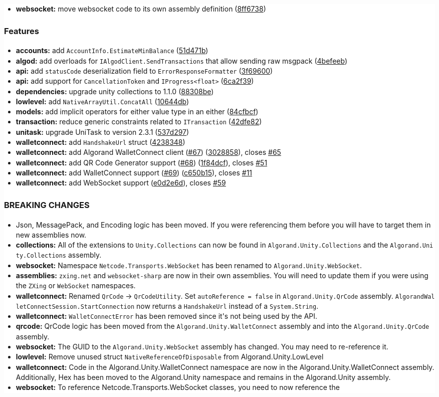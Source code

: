 - **websocket:** move websocket code to its own assembly definition ([8ff6738](https://github.com/CareBoo/unity-algorand-sdk/commit/8ff6738942b65fe25b27218b80f8cdc630a698d8))

### Features

- **accounts:** add `AccountInfo.EstimateMinBalance` ([51d471b](https://github.com/CareBoo/unity-algorand-sdk/commit/51d471bf2991fd7c406ff3dcbac140b8b8085f38))
- **algod:** add overloads for `IAlgodClient.SendTransactions` that allow sending raw msgpack ([4befeeb](https://github.com/CareBoo/unity-algorand-sdk/commit/4befeebdb8f1bc635ed35344eaa8a2d6a762cae6))
- **api:** add `statusCode` deserialization field to `ErrorResponseFormatter` ([3f69600](https://github.com/CareBoo/unity-algorand-sdk/commit/3f696004496166a1c767e8a3887a3294209ef2b9))
- **api:** add support for `CancellationToken` and `IProgress<float>` ([6ca2f39](https://github.com/CareBoo/unity-algorand-sdk/commit/6ca2f395c072f97d5f32546feac0b8cec6c64ac9))
- **dependencies:** upgrade unity collections to 1.1.0 ([88308be](https://github.com/CareBoo/unity-algorand-sdk/commit/88308be43efed0ab75c8db8942fad4d077fe4b66))
- **lowlevel:** add `NativeArrayUtil.ConcatAll` ([10644db](https://github.com/CareBoo/unity-algorand-sdk/commit/10644db4c6e6a5256a3ffd2ea7a1441f0ac4499c))
- **models:** add implicit operators for either value type in an either ([84cfbcf](https://github.com/CareBoo/unity-algorand-sdk/commit/84cfbcfc488b18a411d50d0c6792da1778703ec8))
- **transaction:** reduce generic constraints related to `ITransaction` ([42dfe82](https://github.com/CareBoo/unity-algorand-sdk/commit/42dfe8207c98c0ddda420ff6be480e0d2c70409c))
- **unitask:** upgrade UniTask to version 2.3.1 ([537d297](https://github.com/CareBoo/unity-algorand-sdk/commit/537d2974dc53c05972ce1ebde197e1ec80580be1))
- **walletconnect:** add `HandshakeUrl` struct ([4238348](https://github.com/CareBoo/unity-algorand-sdk/commit/423834868759538190c6602d1dad1035b2a430a8))
- **walletconnect:** add Algorand WalletConnect client ([#67](https://github.com/CareBoo/unity-algorand-sdk/issues/67)) ([3028858](https://github.com/CareBoo/unity-algorand-sdk/commit/3028858017859fd99a637c05fcd018f1d4c528ea)), closes [#65](https://github.com/CareBoo/unity-algorand-sdk/issues/65)
- **walletconnect:** add QR Code Generator support ([#68](https://github.com/CareBoo/unity-algorand-sdk/issues/68)) ([1f84dcf](https://github.com/CareBoo/unity-algorand-sdk/commit/1f84dcf165fdb6c58989ff0cb2cf2ba1d02f5c3f)), closes [#51](https://github.com/CareBoo/unity-algorand-sdk/issues/51)
- **walletconnect:** add WalletConnect support ([#69](https://github.com/CareBoo/unity-algorand-sdk/issues/69)) ([c650b15](https://github.com/CareBoo/unity-algorand-sdk/commit/c650b15bba0cd97cf592da87c365934ad91bfa6b)), closes [#11](https://github.com/CareBoo/unity-algorand-sdk/issues/11)
- **walletconnect:** add WebSocket support ([e0d2e6d](https://github.com/CareBoo/unity-algorand-sdk/commit/e0d2e6dcdd058ee7544b6f233e02461f87c12ffd)), closes [#59](https://github.com/CareBoo/unity-algorand-sdk/issues/59)

### BREAKING CHANGES

- Json, MessagePack, and Encoding logic has been moved. If you were referencing them
  before you will have to target them in new assemblies now.
- **collections:** All of the extensions to `Unity.Collections` can now be found in
  `Algorand.Unity.Collections` and the `Algorand.Unity.Collections` assembly.
- **websocket:** Namespace `Netcode.Transports.WebSocket` has been renamed to `Algorand.Unity.WebSocket`.
- **assemblies:** `zxing.net` and `websocket-sharp` are now in their own assemblies. You will need to
  update them if you were using the `ZXing` or `WebSocket` namespaces.
- **walletconnect:** Renamed `QrCode` -> `QrCodeUtility`. Set `autoReference = false` in
  `Algorand.Unity.QrCode` assembly. `AlgorandWalletConnectSession.StartConnection` now returns a
  `HandshakeUrl` instead of a `System.String`.
- **walletconnect:** `WalletConnectError` has been removed since it's not being used by the API.
- **qrcode:** QrCode logic has been moved from the `Algorand.Unity.WalletConnect` assembly and
  into the `Algorand.Unity.QrCode` assembly.
- **websocket:** The GUID to the `Algorand.Unity.WebSocket` assembly has changed. You may need to
  re-reference it.
- **lowlevel:** Remove unused struct `NativeReferenceOfDisposable` from Algorand.Unity.LowLevel
- **walletconnect:** Code in the Algorand.Unity.WalletConnect namespace are now in the
  Algorand.Unity.WalletConnect assembly. Additionally, Hex has been moved to the Algorand.Unity namespace
  and remains in the Algorand.Unity assembly.
- **websocket:** To reference Netcode.Transports.WebSocket classes, you need to now reference the